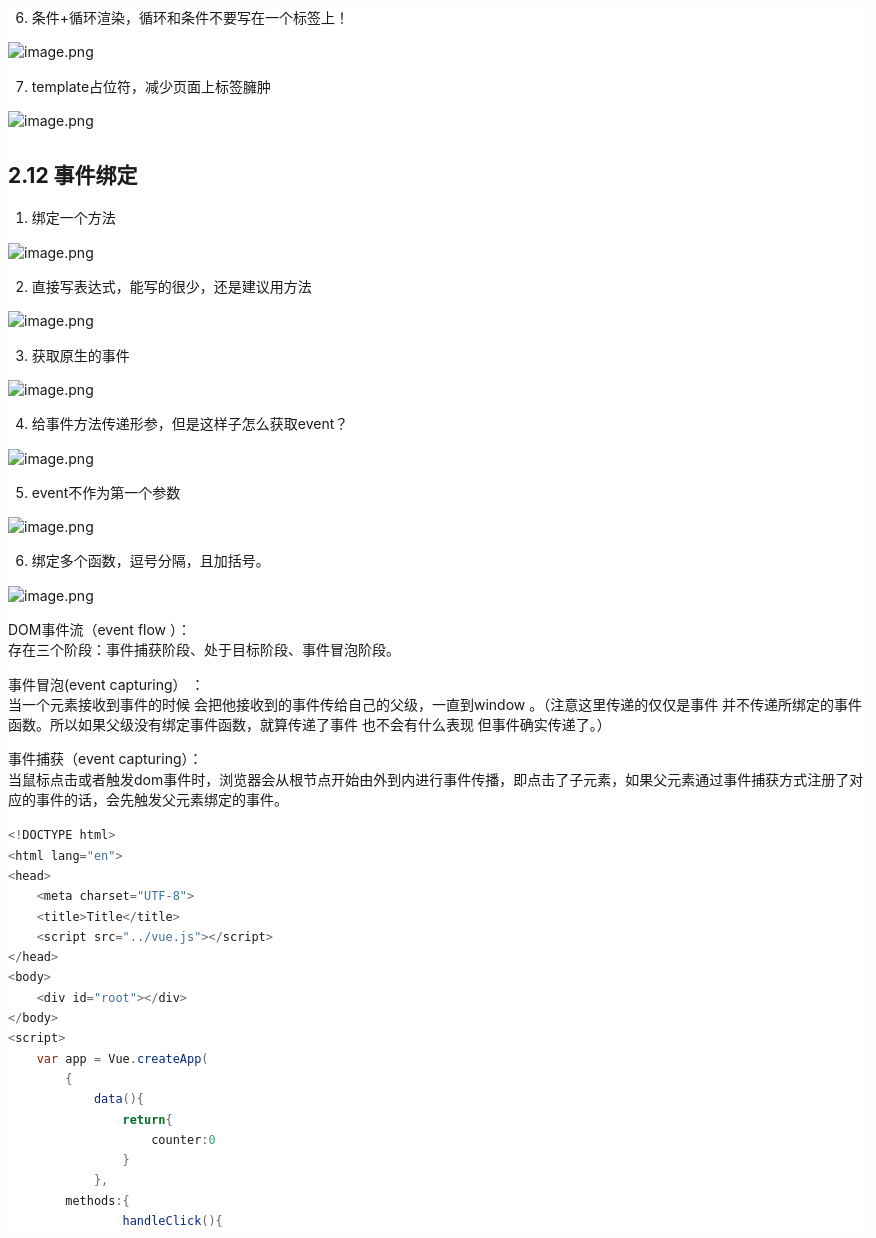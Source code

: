 
6. 条件+循环渲染，循环和条件不要写在一个标签上！

![image.png](https://cdn.nlark.com/yuque/0/2022/png/27635678/1656384508053-dd879b5c-ac16-4d7c-b0fb-7bc125acbbc0.png#averageHue=%23fbf9f9&clientId=uf450a90f-6036-4&from=paste&height=206&id=u161b43ba&originHeight=206&originWidth=400&originalType=binary&ratio=1&rotation=0&showTitle=false&size=36189&status=done&style=none&taskId=u83451124-a731-4950-b174-b2f2dd23ca6&title=&width=400)

7. template占位符，减少页面上标签臃肿

![image.png](https://cdn.nlark.com/yuque/0/2022/png/27635678/1656384682175-c6eecf3d-e599-47d9-9d58-64afb79b5781.png#averageHue=%23fbf8f8&clientId=uf450a90f-6036-4&from=paste&height=215&id=u079b1427&originHeight=215&originWidth=453&originalType=binary&ratio=1&rotation=0&showTitle=false&size=41939&status=done&style=none&taskId=u91e10acc-8d1d-472b-bfc3-a38c439a426&title=&width=453)



<a name="Ua3H7"></a>
## 2.12 事件绑定

1. 绑定一个方法

![image.png](https://cdn.nlark.com/yuque/0/2022/png/27635678/1656385502598-21594295-9ae3-4e50-a2b3-a0df038aaef1.png#averageHue=%23fbfafa&clientId=uf450a90f-6036-4&from=paste&height=292&id=u5084d1c9&originHeight=292&originWidth=504&originalType=binary&ratio=1&rotation=0&showTitle=false&size=36077&status=done&style=none&taskId=u894e7533-47fd-407c-bf00-19cbc9c534b&title=&width=504)

2. 直接写表达式，能写的很少，还是建议用方法

![image.png](https://cdn.nlark.com/yuque/0/2022/png/27635678/1656385561108-1d399988-bd07-465f-8a04-a3deefc8af34.png#averageHue=%23fbf9f8&clientId=uf450a90f-6036-4&from=paste&height=108&id=ucb523df3&originHeight=108&originWidth=442&originalType=binary&ratio=1&rotation=0&showTitle=false&size=14340&status=done&style=none&taskId=u67732091-0305-46eb-82b3-0d4bd18294a&title=&width=442)

3. 获取原生的事件

![image.png](https://cdn.nlark.com/yuque/0/2022/png/27635678/1656385645019-e08c3241-43fa-41f9-87e7-96da1a8b66c7.png#averageHue=%23f8f8f7&clientId=uf450a90f-6036-4&from=paste&height=106&id=uf507325a&originHeight=106&originWidth=277&originalType=binary&ratio=1&rotation=0&showTitle=false&size=14992&status=done&style=none&taskId=ua9bcb38a-9cfe-42a1-86c2-95c71f28f5e&title=&width=277)

4. 给事件方法传递形参，但是这样子怎么获取event？

![image.png](https://cdn.nlark.com/yuque/0/2022/png/27635678/1656385708806-b44be1a5-093f-431f-ab9b-9310c2a02df1.png#averageHue=%23fcfbfb&clientId=uf450a90f-6036-4&from=paste&height=193&id=u84f4ab52&originHeight=193&originWidth=436&originalType=binary&ratio=1&rotation=0&showTitle=false&size=27585&status=done&style=none&taskId=uc466b061-4fa6-4c21-9ce9-4e74aa70dea&title=&width=436)

5. event不作为第一个参数

![image.png](https://cdn.nlark.com/yuque/0/2022/png/27635678/1656385780302-4f7b3d50-283f-4ca8-a4a2-6400d2f09b1f.png#averageHue=%23fcfafa&clientId=uf450a90f-6036-4&from=paste&height=188&id=u800c7ef8&originHeight=188&originWidth=569&originalType=binary&ratio=1&rotation=0&showTitle=false&size=29720&status=done&style=none&taskId=u1221f011-346a-48cd-9b0c-39a00817f69&title=&width=569)

6. 绑定多个函数，逗号分隔，且加括号。

![image.png](https://cdn.nlark.com/yuque/0/2022/png/27635678/1656385903756-417854bc-2275-4d1f-86fd-371be8b04ae5.png#averageHue=%23fbf8f8&clientId=uf450a90f-6036-4&from=paste&height=104&id=u0b227ea9&originHeight=104&originWidth=599&originalType=binary&ratio=1&rotation=0&showTitle=false&size=18729&status=done&style=none&taskId=u7910ea74-99ef-4d10-bc09-3d087f28798&title=&width=599)

DOM事件流（event flow ）：<br />存在三个阶段：事件捕获阶段、处于目标阶段、事件冒泡阶段。




事件冒泡(event capturing） ：<br />当一个元素接收到事件的时候 会把他接收到的事件传给自己的父级，一直到window 。（注意这里传递的仅仅是事件 并不传递所绑定的事件函数。所以如果父级没有绑定事件函数，就算传递了事件 也不会有什么表现 但事件确实传递了。）

事件捕获（event capturing）：<br />当鼠标点击或者触发dom事件时，浏览器会从根节点开始由外到内进行事件传播，即点击了子元素，如果父元素通过事件捕获方式注册了对应的事件的话，会先触发父元素绑定的事件。

```java
<!DOCTYPE html>
<html lang="en">
<head>
    <meta charset="UTF-8">
    <title>Title</title>
    <script src="../vue.js"></script>
</head>
<body>
    <div id="root"></div>
</body>
<script>
    var app = Vue.createApp(
        {
            data(){
                return{
                    counter:0
                }
            },
        methods:{
                handleClick(){
```